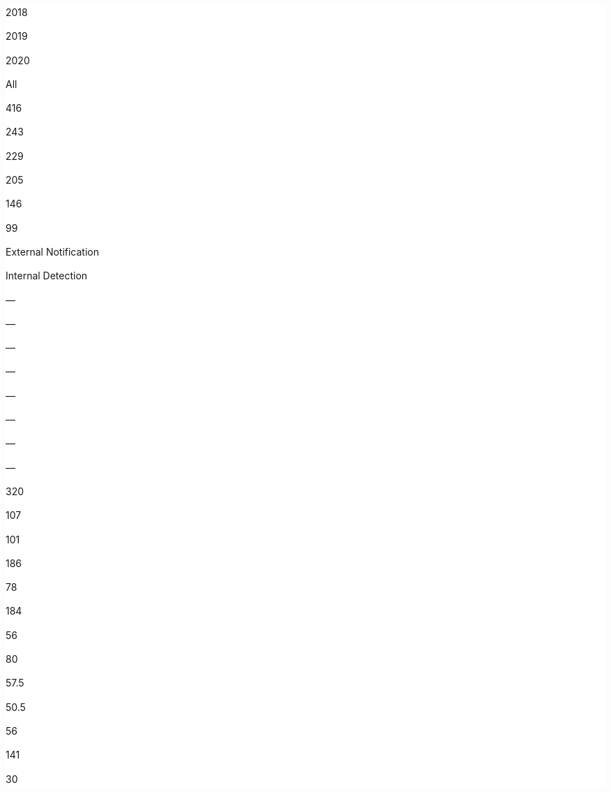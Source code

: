 2018

2019

2020

All

416

243

229

205

146

99

External Notification

Internal Detection

—

—

—

—

—

—

—

—

320

107

101

186

78

184

56

80

57\.5

50\.5

56

141

30
